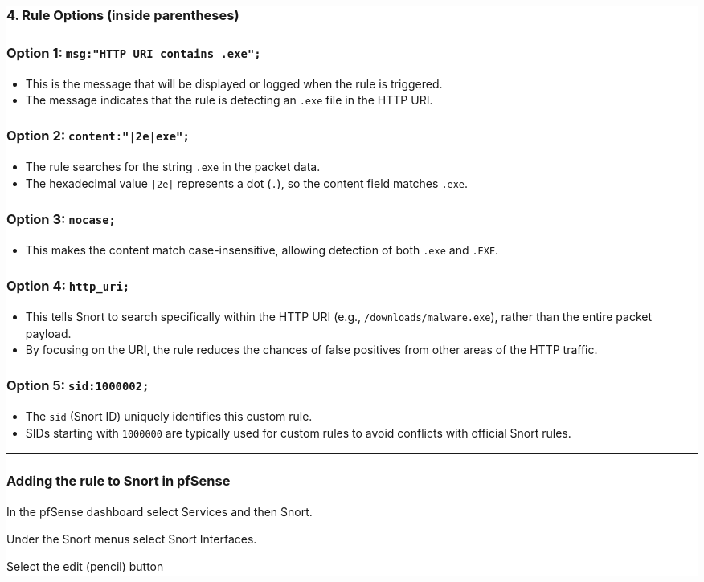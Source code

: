
### **4. Rule Options (inside parentheses)**

### **Option 1: `msg:"HTTP URI contains .exe";`**

- This is the message that will be displayed or logged when the rule is triggered.
- The message indicates that the rule is detecting an `.exe` file in the HTTP URI.

### **Option 2: `content:"|2e|exe";`**

- The rule searches for the string `.exe` in the packet data.
- The hexadecimal value `|2e|` represents a dot (`.`), so the content field matches `.exe`.

### **Option 3: `nocase;`**

- This makes the content match case-insensitive, allowing detection of both `.exe` and `.EXE`.

### **Option 4: `http_uri;`**

- This tells Snort to search specifically within the HTTP URI (e.g., `/downloads/malware.exe`), rather than the entire packet payload.
- By focusing on the URI, the rule reduces the chances of false positives from other areas of the HTTP traffic.

### **Option 5: `sid:1000002;`**

- The `sid` (Snort ID) uniquely identifies this custom rule.
- SIDs starting with `1000000` are typically used for custom rules to avoid conflicts with official Snort rules.

---

### **Adding the rule to Snort in pfSense**

In the pfSense dashboard select Services and then Snort.

Under the Snort menus select Snort Interfaces.

Select the edit (pencil) button 
